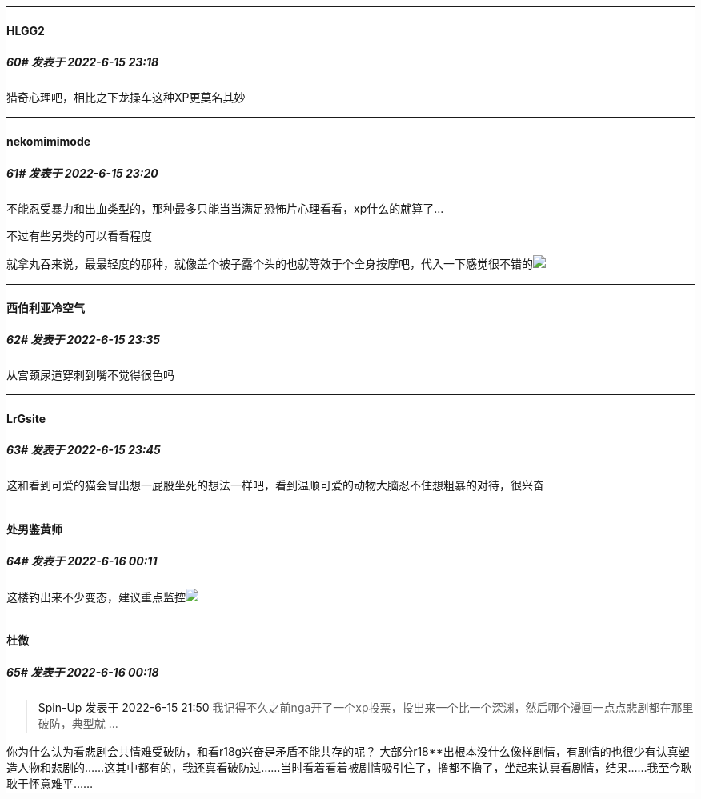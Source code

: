 *****

####  HLGG2  
##### 60#       发表于 2022-6-15 23:18

猎奇心理吧，相比之下龙操车这种XP更莫名其妙



*****

####  nekomimimode  
##### 61#       发表于 2022-6-15 23:20

不能忍受暴力和出血类型的，那种最多只能当当满足恐怖片心理看看，xp什么的就算了...

不过有些另类的可以看看程度

就拿丸吞来说，最最轻度的那种，就像盖个被子露个头的也就等效于个全身按摩吧，代入一下感觉很不错的<img src="https://static.saraba1st.com/image/smiley/face2017/067.png" referrerpolicy="no-referrer">



*****

####  西伯利亚冷空气  
##### 62#       发表于 2022-6-15 23:35

从宫颈尿道穿刺到嘴不觉得很色吗



*****

####  LrGsite  
##### 63#       发表于 2022-6-15 23:45

这和看到可爱的猫会冒出想一屁股坐死的想法一样吧，看到温顺可爱的动物大脑忍不住想粗暴的对待，很兴奋



*****

####  处男鉴黄师  
##### 64#       发表于 2022-6-16 00:11

这楼钓出来不少变态，建议重点监控<img src="https://static.saraba1st.com/image/smiley/face2017/037.png" referrerpolicy="no-referrer">



*****

####  杜微  
##### 65#       发表于 2022-6-16 00:18

<blockquote><a href="httphttps://bbs.saraba1st.com/2b/forum.php?mod=redirect&amp;goto=findpost&amp;pid=56283818&amp;ptid=2076020" target="_blank">Spin-Up 发表于 2022-6-15 21:50</a>
我记得不久之前nga开了一个xp投票，投出来一个比一个深渊，然后哪个漫画一点点悲剧都在那里破防，典型就 ...</blockquote>
你为什么认为看悲剧会共情难受破防，和看r18g兴奋是矛盾不能共存的呢？
大部分r18**出根本没什么像样剧情，有剧情的也很少有认真塑造人物和悲剧的……这其中都有的，我还真看破防过……当时看着看着被剧情吸引住了，撸都不撸了，坐起来认真看剧情，结果……我至今耿耿于怀意难平……
